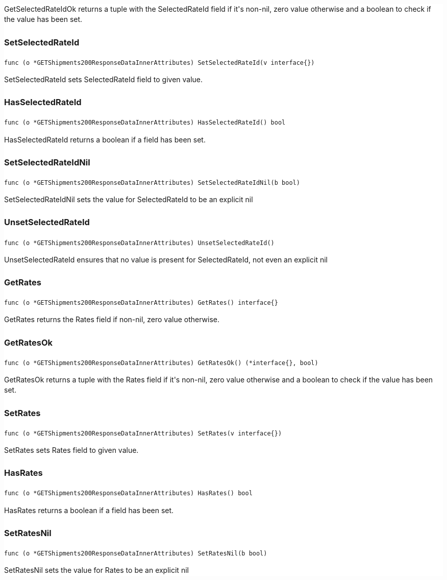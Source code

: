 GetSelectedRateIdOk returns a tuple with the SelectedRateId field if it's non-nil, zero value otherwise
and a boolean to check if the value has been set.

### SetSelectedRateId

`func (o *GETShipments200ResponseDataInnerAttributes) SetSelectedRateId(v interface{})`

SetSelectedRateId sets SelectedRateId field to given value.

### HasSelectedRateId

`func (o *GETShipments200ResponseDataInnerAttributes) HasSelectedRateId() bool`

HasSelectedRateId returns a boolean if a field has been set.

### SetSelectedRateIdNil

`func (o *GETShipments200ResponseDataInnerAttributes) SetSelectedRateIdNil(b bool)`

 SetSelectedRateIdNil sets the value for SelectedRateId to be an explicit nil

### UnsetSelectedRateId
`func (o *GETShipments200ResponseDataInnerAttributes) UnsetSelectedRateId()`

UnsetSelectedRateId ensures that no value is present for SelectedRateId, not even an explicit nil
### GetRates

`func (o *GETShipments200ResponseDataInnerAttributes) GetRates() interface{}`

GetRates returns the Rates field if non-nil, zero value otherwise.

### GetRatesOk

`func (o *GETShipments200ResponseDataInnerAttributes) GetRatesOk() (*interface{}, bool)`

GetRatesOk returns a tuple with the Rates field if it's non-nil, zero value otherwise
and a boolean to check if the value has been set.

### SetRates

`func (o *GETShipments200ResponseDataInnerAttributes) SetRates(v interface{})`

SetRates sets Rates field to given value.

### HasRates

`func (o *GETShipments200ResponseDataInnerAttributes) HasRates() bool`

HasRates returns a boolean if a field has been set.

### SetRatesNil

`func (o *GETShipments200ResponseDataInnerAttributes) SetRatesNil(b bool)`

 SetRatesNil sets the value for Rates to be an explicit nil
